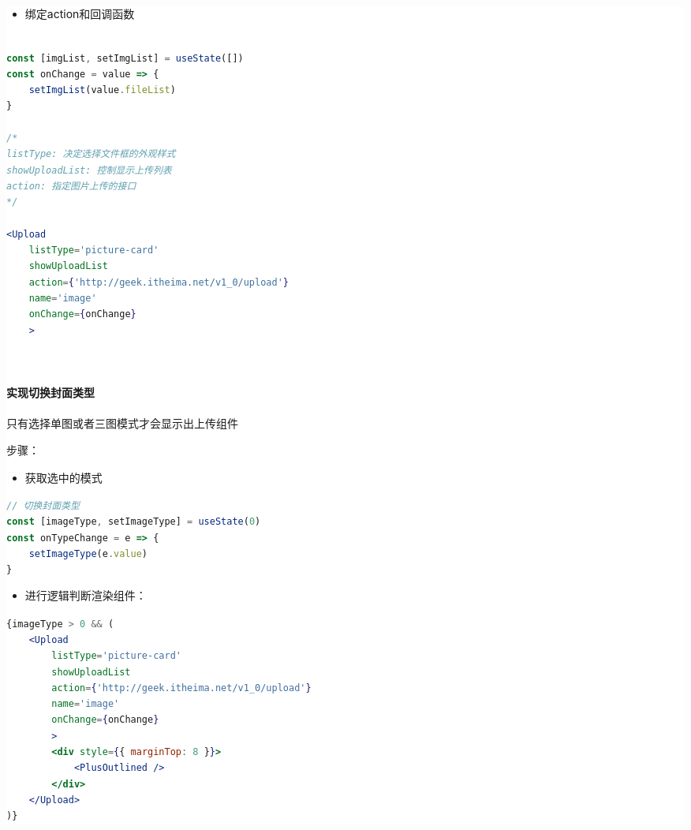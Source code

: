 

- 绑定action和回调函数

```jsx

const [imgList, setImgList] = useState([])
const onChange = value => {
    setImgList(value.fileList)
}

/* 
listType: 决定选择文件框的外观样式 
showUploadList: 控制显示上传列表
action: 指定图片上传的接口
*/

<Upload
    listType='picture-card'
    showUploadList
    action={'http://geek.itheima.net/v1_0/upload'}
    name='image'
    onChange={onChange}
    >
    
    
```





#### 实现切换封面类型

只有选择单图或者三图模式才会显示出上传组件

步骤：

- 获取选中的模式

```jsx
// 切换封面类型
const [imageType, setImageType] = useState(0)
const onTypeChange = e => {
    setImageType(e.value)
}

```



- 进行逻辑判断渲染组件：

```jsx
{imageType > 0 && (
    <Upload
        listType='picture-card'
        showUploadList
        action={'http://geek.itheima.net/v1_0/upload'}
        name='image'
        onChange={onChange}
        >
        <div style={{ marginTop: 8 }}>
            <PlusOutlined />
        </div>
    </Upload>
)}
```
